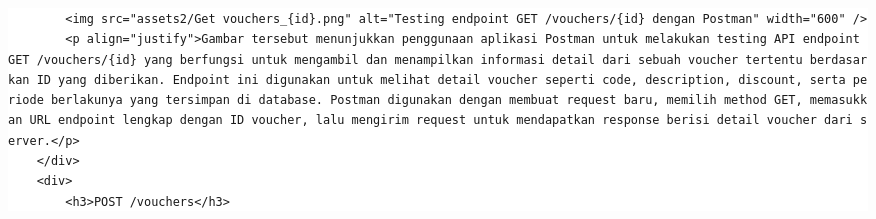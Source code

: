            <img src="assets2/Get vouchers_{id}.png" alt="Testing endpoint GET /vouchers/{id} dengan Postman" width="600" />
            <p align="justify">Gambar tersebut menunjukkan penggunaan aplikasi Postman untuk melakukan testing API endpoint GET /vouchers/{id} yang berfungsi untuk mengambil dan menampilkan informasi detail dari sebuah voucher tertentu berdasarkan ID yang diberikan. Endpoint ini digunakan untuk melihat detail voucher seperti code, description, discount, serta periode berlakunya yang tersimpan di database. Postman digunakan dengan membuat request baru, memilih method GET, memasukkan URL endpoint lengkap dengan ID voucher, lalu mengirim request untuk mendapatkan response berisi detail voucher dari server.</p>
        </div>
        <div>
            <h3>POST /vouchers</h3>